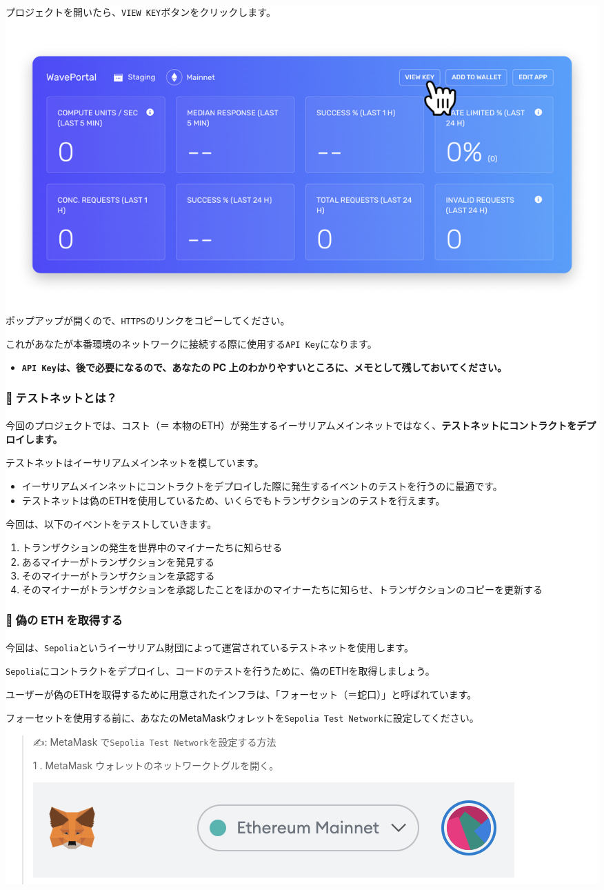 プロジェクトを開いたら、`VIEW KEY`ボタンをクリックします。

![](./../../img/section-1/1_4_6.png)

ポップアップが開くので、`HTTPS`のリンクをコピーしてください。

これがあなたが本番環境のネットワークに接続する際に使用する`API Key`になります。

- **`API Key`は、後で必要になるので、あなたの PC 上のわかりやすいところに、メモとして残しておいてください。**

### 🐣 テストネットとは？

今回のプロジェクトでは、コスト（＝ 本物のETH）が発生するイーサリアムメインネットではなく、**テストネットにコントラクトをデプロイします。**

テストネットはイーサリアムメインネットを模しています。

- イーサリアムメインネットにコントラクトをデプロイした際に発生するイベントのテストを行うのに最適です。
- テストネットは偽のETHを使用しているため、いくらでもトランザクションのテストを行えます。

今回は、以下のイベントをテストしていきます。

1. トランザクションの発生を世界中のマイナーたちに知らせる
2. あるマイナーがトランザクションを発見する
3. そのマイナーがトランザクションを承認する
4. そのマイナーがトランザクションを承認したことをほかのマイナーたちに知らせ、トランザクションのコピーを更新する

### 🚰 偽の ETH を取得する

今回は、`Sepolia`というイーサリアム財団によって運営されているテストネットを使用します。

`Sepolia`にコントラクトをデプロイし、コードのテストを行うために、偽のETHを取得しましょう。

ユーザーが偽のETHを取得するために用意されたインフラは、「フォーセット（＝蛇口）」と呼ばれています。

フォーセットを使用する前に、あなたのMetaMaskウォレットを`Sepolia Test Network`に設定してください。

> ✍️: MetaMask で`Sepolia Test Network`を設定する方法
>
> 1 \. MetaMask ウォレットのネットワークトグルを開く。
>
> ![](./../../img/section-1/1_4_7.png)